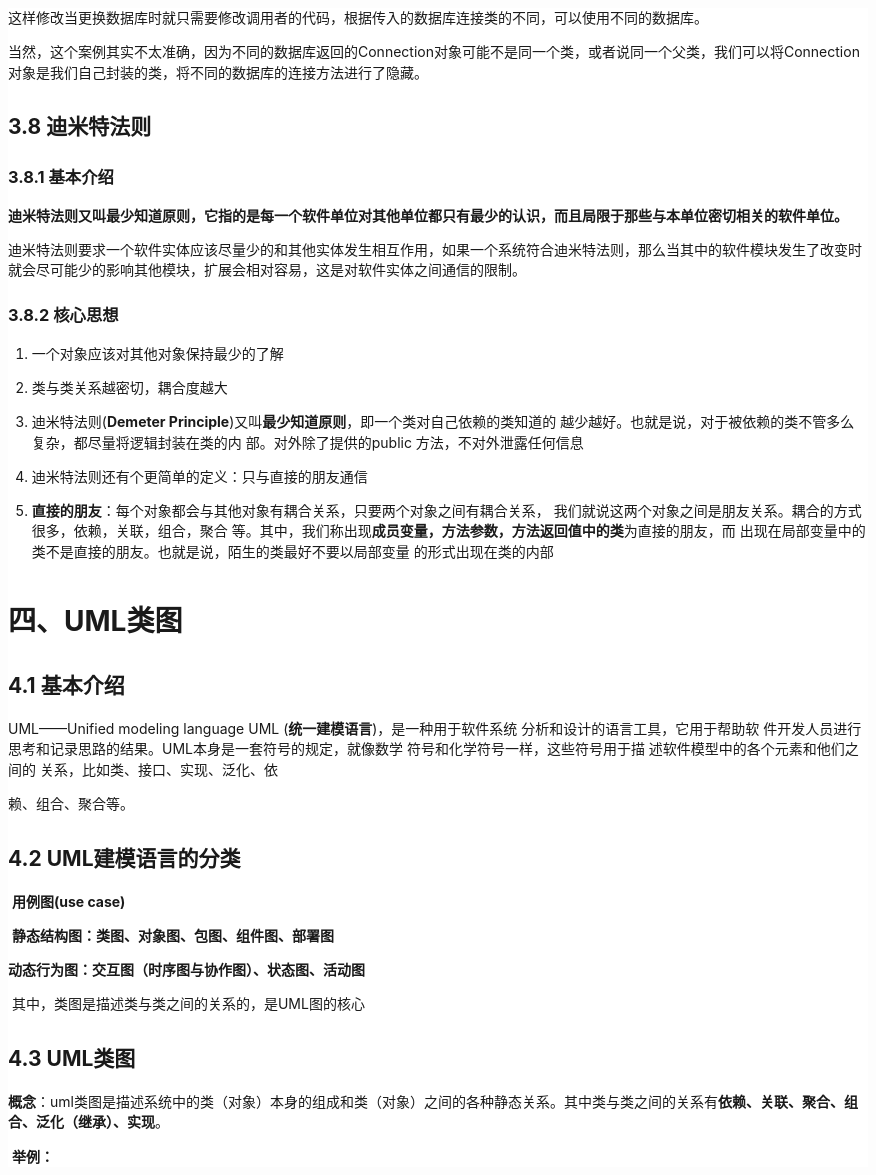 这样修改当更换数据库时就只需要修改调用者的代码，根据传入的数据库连接类的不同，可以使用不同的数据库。

当然，这个案例其实不太准确，因为不同的数据库返回的Connection对象可能不是同一个类，或者说同一个父类，我们可以将Connection对象是我们自己封装的类，将不同的数据库的连接方法进行了隐藏。

## 3.8 迪米特法则

### 	3.8.1 基本介绍

​	**迪米特法则又叫最少知道原则，它指的是每一个软件单位对其他单位都只有最少的认识，而且局限于那些与本单位密切相关的软件单位。**

​	迪米特法则要求一个软件实体应该尽量少的和其他实体发生相互作用，如果一个系统符合迪米特法则，那么当其中的软件模块发生了改变时就会尽可能少的影响其他模块，扩展会相对容易，这是对软件实体之间通信的限制。

### 	3.8.2 核心思想

1.  一个对象应该对其他对象保持最少的了解 

2. 类与类关系越密切，耦合度越大 

3. 迪米特法则(**Demeter Principle**)又叫**最少知道原则**，即一个类对自己依赖的类知道的 越少越好。也就是说，对于被依赖的类不管多么复杂，都尽量将逻辑封装在类的内 部。对外除了提供的public 方法，不对外泄露任何信息 

4. 迪米特法则还有个更简单的定义：只与直接的朋友通信 

5. **直接的朋友**：每个对象都会与其他对象有耦合关系，只要两个对象之间有耦合关系， 我们就说这两个对象之间是朋友关系。耦合的方式很多，依赖，关联，组合，聚合 等。其中，我们称出现**成员变量，方法参数，方法返回值中的类**为直接的朋友，而 出现在局部变量中的类不是直接的朋友。也就是说，陌生的类最好不要以局部变量 的形式出现在类的内部



# 四、UML类图

## 	4.1 基本介绍 

UML——Unified modeling language UML  (**统一建模语言**)，是一种用于软件系统 分析和设计的语言工具，它用于帮助软 件开发人员进行思考和记录思路的结果。UML本身是一套符号的规定，就像数学 符号和化学符号一样，这些符号用于描 述软件模型中的各个元素和他们之间的 关系，比如类、接口、实现、泛化、依 

赖、组合、聚合等。

## 4.2 UML建模语言的分类

​	**用例图(use case)**

​	**静态结构图：类图、对象图、包图、组件图、部署图**

​	**动态行为图：交互图（时序图与协作图）、状态图、活动图**

​	其中，类图是描述类与类之间的关系的，是UML图的核心



## 4.3 UML类图

​	**概念**：uml类图是描述系统中的类（对象）本身的组成和类（对象）之间的各种静态关系。其中类与类之间的关系有**依赖、关联、聚合、组合、泛化（继承）、实现**。

​	**举例：**
